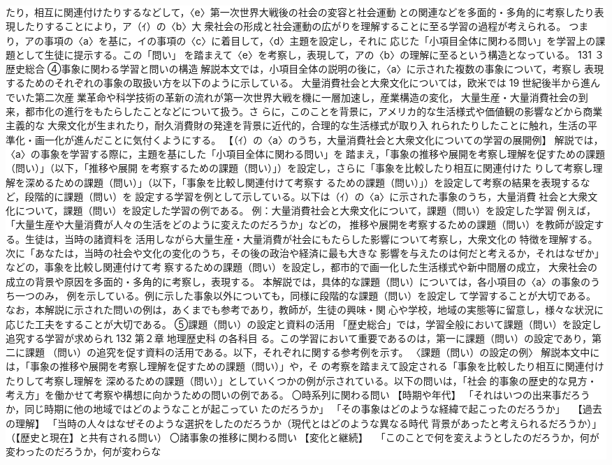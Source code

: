 たり，相互に関連付けたりするなどして，〈e〉第一次世界大戦後の社会の変容と社会運動
との関連などを多面的・多角的に考察したり表現したりすることにより，ア（ｲ）の〈b〉大
衆社会の形成と社会運動の広がりを理解することに至る学習の過程が考えられる。
つまり，アの事項の〈a〉を基に，イの事項の〈c〉に着目して，〈d〉主題を設定し，それに
応じた「小項目全体に関わる問い」を学習上の課題として生徒に提示する。この「問い」
を踏まえて〈e〉を考察し，表現して，アの〈b〉の理解に至るという構造となっている。
131
３
歴史総合
④事象に関わる学習と問いの構造
解説本文では，小項目全体の説明の後に，〈a〉に示された複数の事象について，考察し
表現するためのそれぞれの事象の取扱い方を以下のように示している。
大量消費社会と大衆文化については，欧米では 19 世紀後半から進んでいた第二次産
業革命や科学技術の革新の流れが第一次世界大戦を機に一層加速し，産業構造の変化，
大量生産・大量消費社会の到来，都市化の進行をもたらしたことなどについて扱う。さ
らに，このことを背景に，アメリカ的な生活様式や価値観の影響などから商業主義的な
大衆文化が生まれたり，耐久消費財の発達を背景に近代的，合理的な生活様式が取り入
れられたりしたことに触れ，生活の平準化・画一化が進んだことに気付くようにする。
【（ｲ）の〈a〉のうち，大量消費社会と大衆文化についての学習の展開例】
解説では，〈a〉の事象を学習する際に，主題を基にした「小項目全体に関わる問い」を
踏まえ，「事象の推移や展開を考察し理解を促すための課題（問い）」（以下，「推移や展開
を考察するための課題（問い）」）を設定し，さらに「事象を比較したり相互に関連付けた
りして考察し理解を深めるための課題（問い）」（以下，「事象を比較し関連付けて考察す
るための課題（問い）」）を設定して考察の結果を表現するなど，段階的に課題（問い）を
設定する学習を例として示している。以下は（ｲ）の〈a〉に示された事象のうち，大量消費
社会と大衆文化について，課題（問い）を設定した学習の例である。
例：大量消費社会と大衆文化について，課題（問い）を設定した学習
例えば，「大量生産や大量消費が人々の生活をどのように変えたのだろうか」などの，
推移や展開を考察するための課題（問い）を教師が設定する。生徒は，当時の諸資料を
活用しながら大量生産・大量消費が社会にもたらした影響について考察し，大衆文化の
特徴を理解する。
次に「あなたは，当時の社会や文化の変化のうち，その後の政治や経済に最も大きな
影響を与えたのは何だと考えるか，それはなぜか」などの，事象を比較し関連付けて考
察するための課題（問い）を設定し，都市的で画一化した生活様式や新中間層の成立，
大衆社会の成立の背景や原因を多面的・多角的に考察し，表現する。
本解説では，具体的な課題（問い）については，各小項目の〈a〉の事象のうち一つのみ，
例を示している。例に示した事象以外についても，同様に段階的な課題（問い）を設定し
て学習することが大切である。
なお，本解説に示された問いの例は，あくまでも参考であり，教師が，生徒の興味・関
心や学校，地域の実態等に留意し，様々な状況に応じた工夫をすることが大切である。
⑤課題（問い）の設定と資料の活用
「歴史総合」では，学習全般において課題（問い）を設定し追究する学習が求められ
132
第２章
地理歴史科
の各科目
る。この学習において重要であるのは，第一に課題（問い）の設定であり，第二に課題
（問い）の追究を促す資料の活用である。以下，それぞれに関する参考例を示す。
〈課題（問い）の設定の例〉
解説本文中には，「事象の推移や展開を考察し理解を促すための課題（問い）」や，そ
の考察を踏まえて設定される「事象を比較したり相互に関連付けたりして考察し理解を
深めるための課題（問い）」としていくつかの例が示されている。以下の問いは，「社会
的事象の歴史的な見方・考え方」を働かせて考察や構想に向かうための問いの例である。
〇時系列に関わる問い
【時期や年代】
「それはいつの出来事だろうか，同じ時期に他の地域ではどのようなことが起こってい
たのだろうか」
「その事象はどのような経緯で起こったのだろうか」　
【過去の理解】
「当時の人々はなぜそのような選択をしたのだろうか（現代とはどのような異なる時代
背景があったと考えられるだろうか）」（【歴史と現在】と共有される問い）
〇諸事象の推移に関わる問い
【変化と継続】　
「このことで何を変えようとしたのだろうか，何が変わったのだろうか，何が変わらな